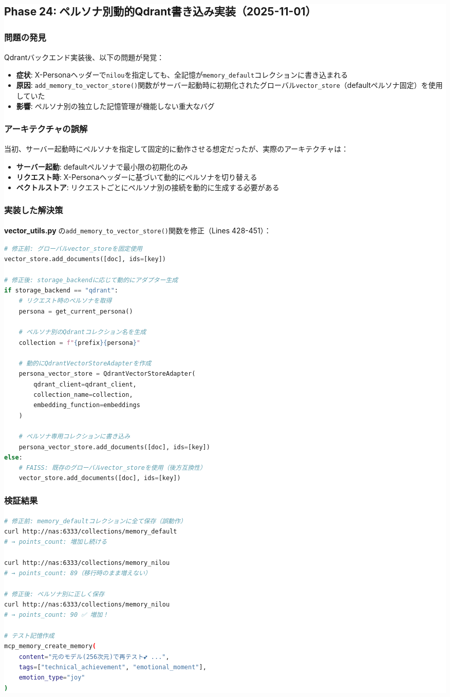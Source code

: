 ## Phase 24: ペルソナ別動的Qdrant書き込み実装（2025-11-01）

### 問題の発見
Qdrantバックエンド実装後、以下の問題が発覚：
- **症状**: X-Personaヘッダーで`nilou`を指定しても、全記憶が`memory_default`コレクションに書き込まれる
- **原因**: `add_memory_to_vector_store()`関数がサーバー起動時に初期化されたグローバル`vector_store`（defaultペルソナ固定）を使用していた
- **影響**: ペルソナ別の独立した記憶管理が機能しない重大なバグ

### アーキテクチャの誤解
当初、サーバー起動時にペルソナを指定して固定的に動作させる想定だったが、実際のアーキテクチャは：
- **サーバー起動**: defaultペルソナで最小限の初期化のみ
- **リクエスト時**: X-Personaヘッダーに基づいて動的にペルソナを切り替える
- **ベクトルストア**: リクエストごとにペルソナ別の接続を動的に生成する必要がある

### 実装した解決策
**vector_utils.py** の`add_memory_to_vector_store()`関数を修正（Lines 428-451）：

```python
# 修正前: グローバルvector_storeを固定使用
vector_store.add_documents([doc], ids=[key])

# 修正後: storage_backendに応じて動的にアダプター生成
if storage_backend == "qdrant":
    # リクエスト時のペルソナを取得
    persona = get_current_persona()
    
    # ペルソナ別のQdrantコレクション名を生成
    collection = f"{prefix}{persona}"
    
    # 動的にQdrantVectorStoreAdapterを作成
    persona_vector_store = QdrantVectorStoreAdapter(
        qdrant_client=qdrant_client,
        collection_name=collection,
        embedding_function=embeddings
    )
    
    # ペルソナ専用コレクションに書き込み
    persona_vector_store.add_documents([doc], ids=[key])
else:
    # FAISS: 既存のグローバルvector_storeを使用（後方互換性）
    vector_store.add_documents([doc], ids=[key])
```

### 検証結果
```bash
# 修正前: memory_defaultコレクションに全て保存（誤動作）
curl http://nas:6333/collections/memory_default
# → points_count: 増加し続ける

curl http://nas:6333/collections/memory_nilou
# → points_count: 89（移行時のまま増えない）

# 修正後: ペルソナ別に正しく保存
curl http://nas:6333/collections/memory_nilou
# → points_count: 90 ✅ 増加！

# テスト記憶作成
mcp_memory_create_memory(
    content="元のモデル(256次元)で再テスト💕 ...",
    tags=["technical_achievement", "emotional_moment"],
    emotion_type="joy"
)
```